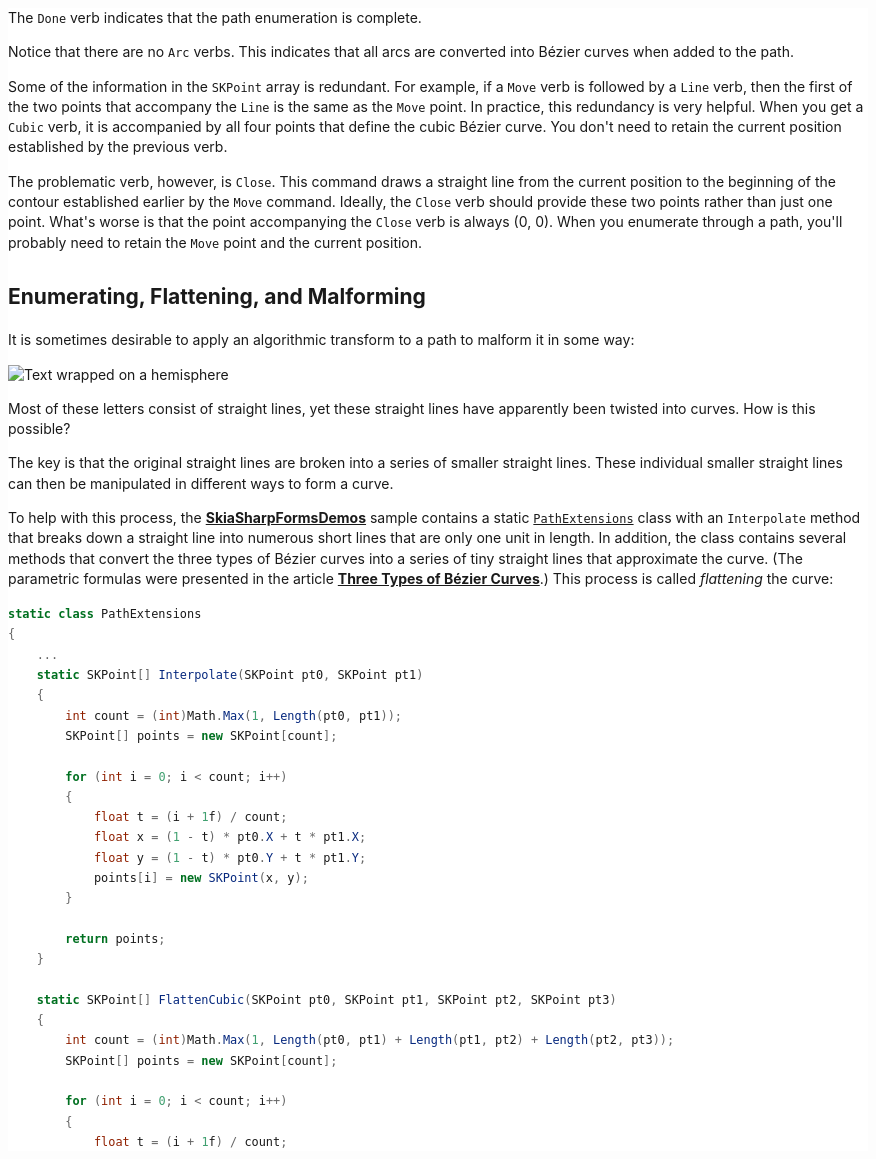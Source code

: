 The `Done` verb indicates that the path enumeration is complete.

Notice that there are no `Arc` verbs. This indicates that all arcs are converted into Bézier curves when added to the path.

Some of the information in the `SKPoint` array is redundant. For example, if a `Move` verb is followed by a `Line` verb, then the first of the two points that accompany the `Line` is the same as the `Move` point. In practice, this redundancy is very helpful. When you get a `Cubic` verb, it is accompanied by all four points that define the cubic Bézier curve. You don't need to retain the current position established by the previous verb.

The problematic verb, however, is `Close`. This command draws a straight line from the current position to the beginning of the contour established earlier by the `Move` command. Ideally, the `Close` verb should provide these two points rather than just one point. What's worse is that the point accompanying the `Close` verb is always (0, 0). When you enumerate through a path, you'll probably need to retain the `Move` point and the current position.

## Enumerating, Flattening, and Malforming

It is sometimes desirable to apply an algorithmic transform to a path to malform it in some way:

![Text wrapped on a hemisphere](information-images/pathenumerationsample.png)

Most of these letters consist of straight lines, yet these straight lines have apparently been twisted into curves. How is this possible?

The key is that the original straight lines are broken into a series of smaller straight lines. These individual smaller straight lines can then be manipulated in different ways to form a curve.

To help with this process, the [**SkiaSharpFormsDemos**](https://docs.microsoft.com/samples/xamarin/xamarin-forms-samples/skiasharpforms-demos) sample contains a static [`PathExtensions`](https://github.com/xamarin/xamarin-forms-samples/blob/master/SkiaSharpForms/Demos/Demos/SkiaSharpFormsDemos/Curves/PathExtensions.cs) class with an `Interpolate` method that breaks down a straight line into numerous short lines that are only one unit in length. In addition, the class contains several methods that convert the three types of Bézier curves into a series of tiny straight lines that approximate the curve. (The parametric formulas were presented in the article [**Three Types of Bézier Curves**](~/xamarin-forms/user-interface/graphics/skiasharp/curves/beziers.md).) This process is called _flattening_ the curve:

```csharp
static class PathExtensions
{
    ...
    static SKPoint[] Interpolate(SKPoint pt0, SKPoint pt1)
    {
        int count = (int)Math.Max(1, Length(pt0, pt1));
        SKPoint[] points = new SKPoint[count];

        for (int i = 0; i < count; i++)
        {
            float t = (i + 1f) / count;
            float x = (1 - t) * pt0.X + t * pt1.X;
            float y = (1 - t) * pt0.Y + t * pt1.Y;
            points[i] = new SKPoint(x, y);
        }

        return points;
    }

    static SKPoint[] FlattenCubic(SKPoint pt0, SKPoint pt1, SKPoint pt2, SKPoint pt3)
    {
        int count = (int)Math.Max(1, Length(pt0, pt1) + Length(pt1, pt2) + Length(pt2, pt3));
        SKPoint[] points = new SKPoint[count];

        for (int i = 0; i < count; i++)
        {
            float t = (i + 1f) / count;
```